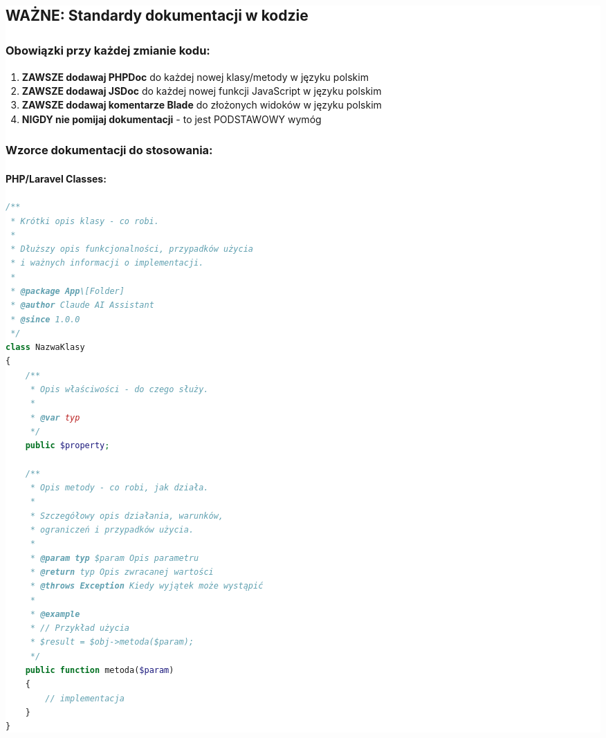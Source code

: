 ## WAŻNE: Standardy dokumentacji w kodzie

### Obowiązki przy każdej zmianie kodu:
1. **ZAWSZE dodawaj PHPDoc** do każdej nowej klasy/metody w języku polskim
2. **ZAWSZE dodawaj JSDoc** do każdej nowej funkcji JavaScript w języku polskim
3. **ZAWSZE dodawaj komentarze Blade** do złożonych widoków w języku polskim
4. **NIGDY nie pomijaj dokumentacji** - to jest PODSTAWOWY wymóg

### Wzorce dokumentacji do stosowania:

#### PHP/Laravel Classes:
```php
/**
 * Krótki opis klasy - co robi.
 *
 * Dłuższy opis funkcjonalności, przypadków użycia
 * i ważnych informacji o implementacji.
 *
 * @package App\[Folder]
 * @author Claude AI Assistant
 * @since 1.0.0
 */
class NazwaKlasy
{
    /**
     * Opis właściwości - do czego służy.
     *
     * @var typ
     */
    public $property;

    /**
     * Opis metody - co robi, jak działa.
     *
     * Szczegółowy opis działania, warunków,
     * ograniczeń i przypadków użycia.
     *
     * @param typ $param Opis parametru
     * @return typ Opis zwracanej wartości
     * @throws Exception Kiedy wyjątek może wystąpić
     *
     * @example
     * // Przykład użycia
     * $result = $obj->metoda($param);
     */
    public function metoda($param)
    {
        // implementacja
    }
}
```
